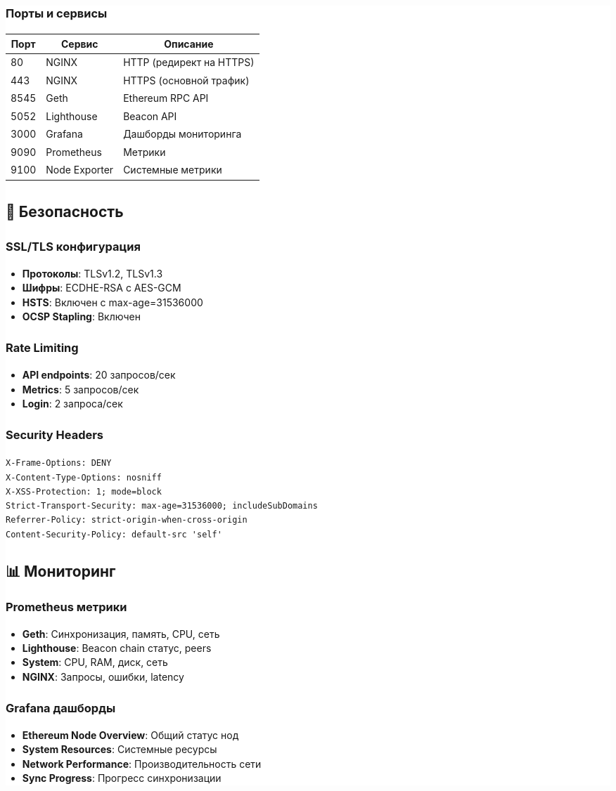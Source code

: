 ### Порты и сервисы

| Порт | Сервис | Описание |
|------|--------|----------|
| 80 | NGINX | HTTP (редирект на HTTPS) |
| 443 | NGINX | HTTPS (основной трафик) |
| 8545 | Geth | Ethereum RPC API |
| 5052 | Lighthouse | Beacon API |
| 3000 | Grafana | Дашборды мониторинга |
| 9090 | Prometheus | Метрики |
| 9100 | Node Exporter | Системные метрики |

## 🔐 Безопасность

### SSL/TLS конфигурация
- **Протоколы**: TLSv1.2, TLSv1.3
- **Шифры**: ECDHE-RSA с AES-GCM
- **HSTS**: Включен с max-age=31536000
- **OCSP Stapling**: Включен

### Rate Limiting
- **API endpoints**: 20 запросов/сек
- **Metrics**: 5 запросов/сек
- **Login**: 2 запроса/сек

### Security Headers
```nginx
X-Frame-Options: DENY
X-Content-Type-Options: nosniff
X-XSS-Protection: 1; mode=block
Strict-Transport-Security: max-age=31536000; includeSubDomains
Referrer-Policy: strict-origin-when-cross-origin
Content-Security-Policy: default-src 'self'
```

## 📊 Мониторинг

### Prometheus метрики
- **Geth**: Синхронизация, память, CPU, сеть
- **Lighthouse**: Beacon chain статус, peers
- **System**: CPU, RAM, диск, сеть
- **NGINX**: Запросы, ошибки, latency

### Grafana дашборды
- **Ethereum Node Overview**: Общий статус нод
- **System Resources**: Системные ресурсы
- **Network Performance**: Производительность сети
- **Sync Progress**: Прогресс синхронизации
